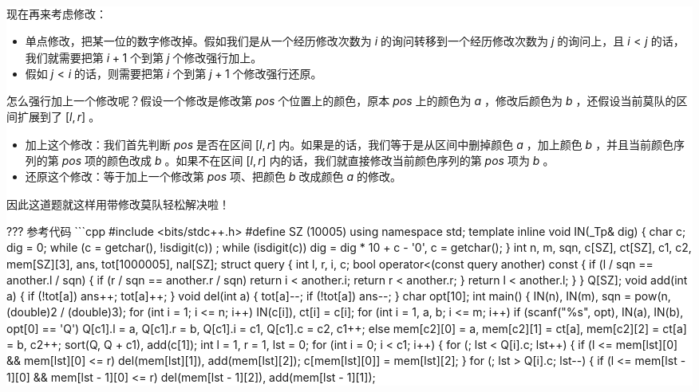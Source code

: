 现在再来考虑修改：

-   单点修改，把某一位的数字修改掉。假如我们是从一个经历修改次数为 $i$ 的询问转移到一个经历修改次数为 $j$ 的询问上，且 $i<j$ 的话，我们就需要把第 $i+1$ 个到第 $j$ 个修改强行加上。
-   假如 $j<i$ 的话，则需要把第 $i$ 个到第 $j+1$ 个修改强行还原。

怎么强行加上一个修改呢？假设一个修改是修改第 $pos$ 个位置上的颜色，原本 $pos$ 上的颜色为 $a$ ，修改后颜色为 $b$ ，还假设当前莫队的区间扩展到了 $[l,r]$ 。

-   加上这个修改：我们首先判断 $pos$ 是否在区间 $[l,r]$ 内。如果是的话，我们等于是从区间中删掉颜色 $a$ ，加上颜色 $b$ ，并且当前颜色序列的第 $pos$ 项的颜色改成 $b$ 。如果不在区间 $[l,r]$ 内的话，我们就直接修改当前颜色序列的第 $pos$ 项为 $b$ 。
-   还原这个修改：等于加上一个修改第 $pos$ 项、把颜色 $b$ 改成颜色 $a$ 的修改。

因此这道题就这样用带修改莫队轻松解决啦！

??? 参考代码
    ```cpp
    #include <bits/stdc++.h>
    #define SZ (10005)
    using namespace std;
    template <typename _Tp>
    inline void IN(_Tp& dig) {
      char c;
      dig = 0;
      while (c = getchar(), !isdigit(c))
        ;
      while (isdigit(c)) dig = dig * 10 + c - '0', c = getchar();
    }
    int n, m, sqn, c[SZ], ct[SZ], c1, c2, mem[SZ][3], ans, tot[1000005], nal[SZ];
    struct query {
      int l, r, i, c;
      bool operator<(const query another) const {
        if (l / sqn == another.l / sqn) {
          if (r / sqn == another.r / sqn) return i < another.i;
          return r < another.r;
        }
        return l < another.l;
      }
    } Q[SZ];
    void add(int a) {
      if (!tot[a]) ans++;
      tot[a]++;
    }
    void del(int a) {
      tot[a]--;
      if (!tot[a]) ans--;
    }
    char opt[10];
    int main() {
      IN(n), IN(m), sqn = pow(n, (double)2 / (double)3);
      for (int i = 1; i <= n; i++) IN(c[i]), ct[i] = c[i];
      for (int i = 1, a, b; i <= m; i++)
        if (scanf("%s", opt), IN(a), IN(b), opt[0] == 'Q')
          Q[c1].l = a, Q[c1].r = b, Q[c1].i = c1, Q[c1].c = c2, c1++;
        else
          mem[c2][0] = a, mem[c2][1] = ct[a], mem[c2][2] = ct[a] = b, c2++;
      sort(Q, Q + c1), add(c[1]);
      int l = 1, r = 1, lst = 0;
      for (int i = 0; i < c1; i++) {
        for (; lst < Q[i].c; lst++) {
          if (l <= mem[lst][0] && mem[lst][0] <= r)
            del(mem[lst][1]), add(mem[lst][2]);
          c[mem[lst][0]] = mem[lst][2];
        }
        for (; lst > Q[i].c; lst--) {
          if (l <= mem[lst - 1][0] && mem[lst - 1][0] <= r)
            del(mem[lst - 1][2]), add(mem[lst - 1][1]);